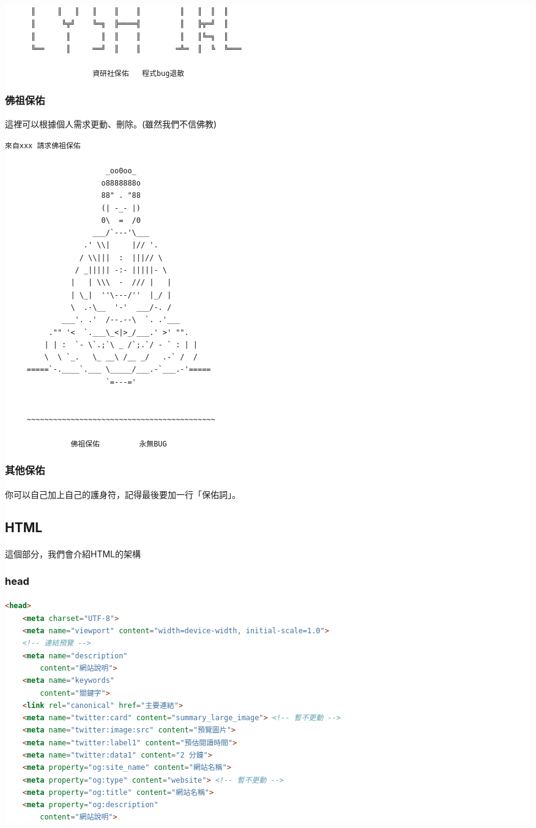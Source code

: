 ```txt
      ║     ║   ║   ║    ║    ║         ║   ║  ║  ║
      ║      ╚╦╝    ╚═╗  ╠════╣         ║   ╠╦═╝  ║
      ║       ║       ║  ║    ║         ║   ║╚═╗  ║
      ╚══     ║     ══╝  ║    ║        ═╩═  ║  ╚  ╚═══

                    資研社保佑   程式bug退散
```
### 佛祖保佑
這裡可以根據個人需求更動、刪除。(雖然我們不信佛教)
```txt
來自xxx 請求佛祖保佑
  
                       _oo0oo_
                      o8888888o
                      88" . "88
                      (| -_- |)
                      0\  =  /0
                    ___/`---'\___
                  .' \\|     |// '.
                 / \\|||  :  |||// \
                / _||||| -:- |||||- \
               |   | \\\  -  /// |   |
               | \_|  ''\---/''  |_/ |
               \  .-\__  '-'  ___/-. /
             ___'. .'  /--.--\  `. .'___
          ."" '<  `.___\_<|>_/___.' >' "".
         | | :  `- \`.;`\ _ /`;.`/ - ` : | |
         \  \ `_.   \_ __\ /__ _/   .-` /  /
     =====`-.____`.___ \_____/___.-`___.-'=====
                       `=---='


     ~~~~~~~~~~~~~~~~~~~~~~~~~~~~~~~~~~~~~~~~~~~

               佛祖保佑         永無BUG
```
### 其他保佑
你可以自己加上自己的護身符，記得最後要加一行「保佑詞」。

## HTML
這個部分，我們會介紹HTML的架構
### head
```html
<head>
    <meta charset="UTF-8">
    <meta name="viewport" content="width=device-width, initial-scale=1.0">
    <!-- 連結預覽 -->
    <meta name="description"
        content="網站說明">
    <meta name="keywords"
        content="關鍵字">
    <link rel="canonical" href="主要連結">
    <meta name="twitter:card" content="summary_large_image"> <!-- 暫不更動 -->
    <meta name="twitter:image:src" content="預覽圖片">
    <meta name="twitter:label1" content="預估閱讀時間">
    <meta name="twitter:data1" content="2 分鐘">
    <meta property="og:site_name" content="網站名稱">
    <meta property="og:type" content="website"> <!-- 暫不更動 -->
    <meta property="og:title" content="網站名稱">
    <meta property="og:description"
        content="網站說明">
```